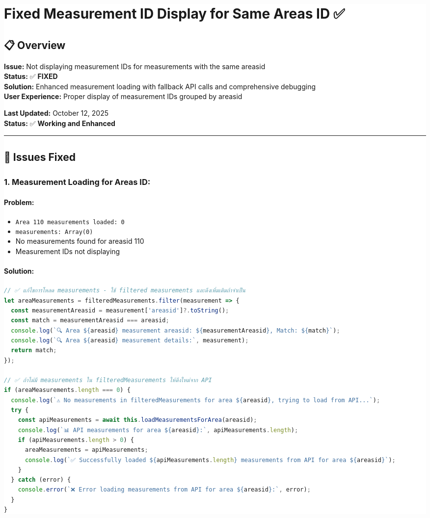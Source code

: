 # Fixed Measurement ID Display for Same Areas ID ✅

## 📋 Overview

**Issue:** Not displaying measurement IDs for measurements with the same areasid  
**Status:** ✅ **FIXED**  
**Solution:** Enhanced measurement loading with fallback API calls and comprehensive debugging  
**User Experience:** Proper display of measurement IDs grouped by areasid  

**Last Updated:** October 12, 2025  
**Status:** ✅ **Working and Enhanced**

---

## 🔧 Issues Fixed

### **1. Measurement Loading for Areas ID:**

#### **Problem:**
- `Area 110 measurements loaded: 0`
- `measurements: Array(0)`
- No measurements found for areasid 110
- Measurement IDs not displaying

#### **Solution:**
```typescript
// ✅ แก้ไขการโหลด measurements - ใช้ filtered measurements และดึงเพิ่มเติมถ้าจำเป็น
let areaMeasurements = filteredMeasurements.filter(measurement => {
  const measurementAreasid = measurement['areasid']?.toString();
  const match = measurementAreasid === areasid;
  console.log(`🔍 Area ${areasid} measurement areasid: ${measurementAreasid}, Match: ${match}`);
  console.log(`🔍 Area ${areasid} measurement details:`, measurement);
  return match;
});

// ✅ ถ้าไม่มี measurements ใน filteredMeasurements ให้ดึงใหม่จาก API
if (areaMeasurements.length === 0) {
  console.log(`⚠️ No measurements in filteredMeasurements for area ${areasid}, trying to load from API...`);
  try {
    const apiMeasurements = await this.loadMeasurementsForArea(areasid);
    console.log(`📊 API measurements for area ${areasid}:`, apiMeasurements.length);
    if (apiMeasurements.length > 0) {
      areaMeasurements = apiMeasurements;
      console.log(`✅ Successfully loaded ${apiMeasurements.length} measurements from API for area ${areasid}`);
    }
  } catch (error) {
    console.error(`❌ Error loading measurements from API for area ${areasid}:`, error);
  }
}
```
